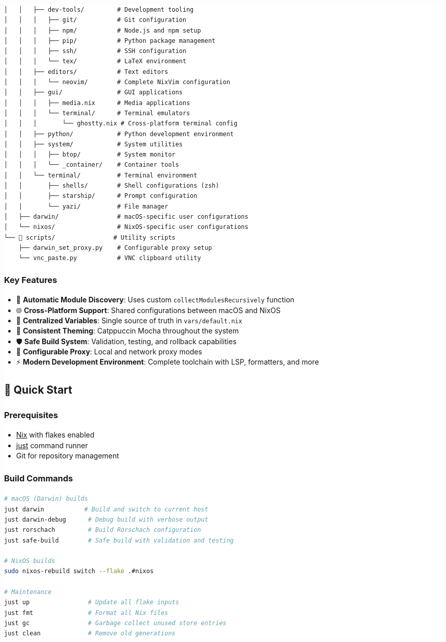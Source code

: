 ```
│   │   ├── dev-tools/         # Development tooling
│   │   │   ├── git/           # Git configuration
│   │   │   ├── npm/           # Node.js and npm setup
│   │   │   ├── pip/           # Python package management
│   │   │   ├── ssh/           # SSH configuration
│   │   │   └── tex/           # LaTeX environment
│   │   ├── editors/           # Text editors
│   │   │   └── neovim/        # Complete NixVim configuration
│   │   ├── gui/               # GUI applications
│   │   │   ├── media.nix      # Media applications
│   │   │   └── terminal/      # Terminal emulators
│   │   │       └── ghostty.nix # Cross-platform terminal config
│   │   ├── python/            # Python development environment
│   │   ├── system/            # System utilities
│   │   │   ├── btop/          # System monitor
│   │   │   └── _container/    # Container tools
│   │   └── terminal/          # Terminal environment
│   │       ├── shells/        # Shell configurations (zsh)
│   │       ├── starship/      # Prompt configuration
│   │       └── yazi/          # File manager
│   ├── darwin/                # macOS-specific user configurations
│   └── nixos/                 # NixOS-specific user configurations
└── 📁 scripts/                # Utility scripts
    ├── darwin_set_proxy.py    # Configurable proxy setup
    └── vnc_paste.py           # VNC clipboard utility
```

### Key Features

- 🔧 **Automatic Module Discovery**: Uses custom `collectModulesRecursively` function
- 🌐 **Cross-Platform Support**: Shared configurations between macOS and NixOS
- 📝 **Centralized Variables**: Single source of truth in `vars/default.nix`
- 🎨 **Consistent Theming**: Catppuccin Mocha throughout the system
- 🛡️ **Safe Build System**: Validation, testing, and rollback capabilities
- 🔌 **Configurable Proxy**: Local and network proxy modes
- ⚡ **Modern Development Environment**: Complete toolchain with LSP, formatters, and more

## 🚀 Quick Start

### Prerequisites

- [Nix](https://nixos.org/download.html) with flakes enabled
- [just](https://github.com/casey/just) command runner
- Git for repository management

### Build Commands

```bash
# macOS (Darwin) builds
just darwin           # Build and switch to current host
just darwin-debug      # Debug build with verbose output
just rorschach         # Build Rorschach configuration
just safe-build        # Safe build with validation and testing

# NixOS builds
sudo nixos-rebuild switch --flake .#nixos

# Maintenance
just up                # Update all flake inputs
just fmt               # Format all Nix files
just gc                # Garbage collect unused store entries
just clean             # Remove old generations
```
